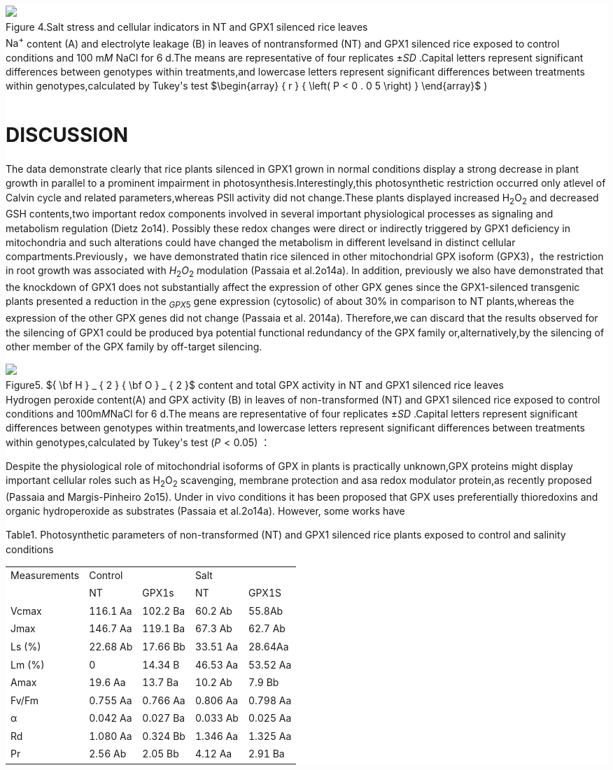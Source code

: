 ![](images/f2bd068946acd6559eed5f794de52069cf9861edadbf6b692b8fb2b98196da1a.jpg)  
Figure 4.Salt stress and cellular indicators in NT and GPX1 silenced rice leaves   
${ \mathsf { N } } { \mathsf { a } } ^ { + }$ content (A) and electrolyte leakage (B) in leaves of nontransformed (NT) and GPX1 silenced rice exposed to control conditions and $1 0 0 ~ \mathsf { m } M$ NaCl for 6 d.The means are representative of four replicates $\pm S D$ .Capital letters represent significant differences between genotypes within treatments,and lowercase letters represent significant differences between treatments within genotypes,calculated by Tukey's test $\begin{array} { r } { \left( P < 0 . 0 5 \right) } \end{array}$ )

# DISCUSSION

The data demonstrate clearly that rice plants silenced in GPX1 grown in normal conditions display a strong decrease in plant growth in parallel to a prominent impairment in photosynthesis.Interestingly,this photosynthetic restriction occurred only atlevel of Calvin cycle and related parameters,whereas PSll activity did not change.These plants displayed increased ${ \mathsf { H } } _ { 2 } { \mathsf { O } } _ { 2 }$ and decreased GSH contents,two important redox components involved in several important physiological processes as signaling and metabolism regulation (Dietz 2o14). Possibly these redox changes were direct or indirectly triggered by GPX1 deficiency in mitochondria and such alterations could have changed the metabolism in different levelsand in distinct cellular compartments.Previously，we have demonstrated thatin rice silenced in other mitochondrial GPX isoform (GPX3)，the restriction in root growth was associated with $H _ { 2 } O _ { 2 }$ modulation (Passaia et al.2o14a). In addition, previously we also have demonstrated that the knockdown of GPX1 does not substantially affect the expression of other GPX genes since the GPX1-silenced transgenic plants presented a reduction in the $_ { G P X 5 }$ gene expression (cytosolic) of about $30 \%$ in comparison to NT plants,whereas the expression of the other GPX genes did not change (Passaia et al. 2014a). Therefore,we can discard that the results observed for the silencing of GPX1 could be produced bya potential functional redundancy of the GPX family or,alternatively,by the silencing of other member of the GPX family by off-target silencing.

![](images/2c5aac45d46abb3f908b4b14451ec497cd54c3890b8c2ee90e7b1a754e60e5d6.jpg)  
Figure5. ${ \bf H } _ { 2 } { \bf O } _ { 2 }$ content and total GPX activity in NT and GPX1 silenced rice leaves   
Hydrogen peroxide content(A) and GPX activity (B) in leaves of non-transformed (NT) and GPX1 silenced rice exposed to control conditions and $1 0 0 \mathsf { m } M \mathsf { N a C l }$ for 6 d.The means are representative of four replicates $\pm S D$ .Capital letters represent significant differences between genotypes within treatments,and lowercase letters represent significant differences between treatments within genotypes,calculated by Tukey's test $\left( P < 0 . 0 5 \right)$ ：

Despite the physiological role of mitochondrial isoforms of GPX in plants is practically unknown,GPX proteins might display important cellular roles such as ${ \mathsf { H } } _ { 2 } { \mathsf { O } } _ { 2 }$ scavenging, membrane protection and asa redox modulator protein,as recently proposed (Passaia and Margis-Pinheiro 2o15). Under in vivo conditions it has been proposed that GPX uses preferentially thioredoxins and organic hydroperoxide as substrates (Passaia et al.2o14a). However, some works have

Table1. Photosynthetic parameters of non-transformed (NT) and GPX1 silenced rice plants exposed to control and salinity conditions   

<html><body><table><tr><td rowspan="2">Measurements</td><td colspan="2">Control</td><td colspan="2">Salt</td></tr><tr><td>NT</td><td>GPX1s</td><td>NT</td><td>GPX1S</td></tr><tr><td>Vcmax</td><td>116.1 Aa</td><td>102.2 Ba</td><td>60.2 Ab</td><td>55.8Ab</td></tr><tr><td>Jmax</td><td>146.7 Aa</td><td>119.1 Ba</td><td>67.3 Ab</td><td>62.7 Ab</td></tr><tr><td>Ls (%)</td><td>22.68 Ab</td><td>17.66 Bb</td><td>33.51 Aa</td><td>28.64Aa</td></tr><tr><td>Lm (%)</td><td>0</td><td>14.34 B</td><td>46.53 Aa</td><td>53.52 Aa</td></tr><tr><td>Amax</td><td>19.6 Aa</td><td>13.7 Ba</td><td>10.2 Ab</td><td>7.9 Bb</td></tr><tr><td>Fv/Fm</td><td>0.755 Aa</td><td>0.766 Aa</td><td>0.806 Aa</td><td>0.798 Aa</td></tr><tr><td>α</td><td>0.042 Aa</td><td>0.027 Ba</td><td>0.033 Ab</td><td>0.025 Aa</td></tr><tr><td>Rd</td><td>1.080 Aa</td><td>0.324 Bb</td><td>1.346 Aa</td><td>1.325 Aa</td></tr><tr><td>Pr</td><td>2.56 Ab</td><td>2.05 Bb</td><td>4.12 Aa</td><td>2.91 Ba</td></tr></table></body></html>
